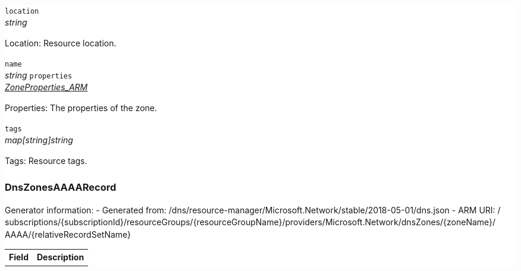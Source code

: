 <td>
<code>location</code><br/>
<em>
string
</em>
</td>
<td>
<p>Location: Resource location.</p>
</td>
</tr>
<tr>
<td>
<code>name</code><br/>
<em>
string
</em>
</td>
<td>
</td>
</tr>
<tr>
<td>
<code>properties</code><br/>
<em>
<a href="#network.azure.com/v1api20180501.ZoneProperties_ARM">
ZoneProperties_ARM
</a>
</em>
</td>
<td>
<p>Properties: The properties of the zone.</p>
</td>
</tr>
<tr>
<td>
<code>tags</code><br/>
<em>
map[string]string
</em>
</td>
<td>
<p>Tags: Resource tags.</p>
</td>
</tr>
</tbody>
</table>
<h3 id="network.azure.com/v1api20180501.DnsZonesAAAARecord">DnsZonesAAAARecord
</h3>
<div>
<p>Generator information:
- Generated from: /dns/resource-manager/Microsoft.Network/stable/2018-05-01/dns.json
- ARM URI: /&#x200b;subscriptions/&#x200b;{subscriptionId}/&#x200b;resourceGroups/&#x200b;{resourceGroupName}/&#x200b;providers/&#x200b;Microsoft.Network/&#x200b;dnsZones/&#x200b;{zoneName}/&#x200b;AAAA/&#x200b;{relativeRecordSetName}</&#x200b;p>
</div>
<table>
<thead>
<tr>
<th>Field</th>
<th>Description</th>
</tr>
</thead>
<tbody>
<tr>